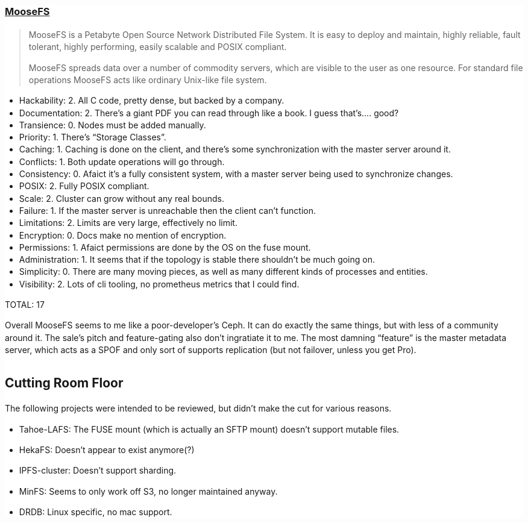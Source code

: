 <h3 id="moosefs"><a href="https://moosefs.com/">MooseFS</a></h3>

<blockquote>
  <p>MooseFS is a Petabyte Open Source Network Distributed File System. It is easy
to deploy and maintain, highly reliable, fault tolerant, highly performing,
easily scalable and POSIX compliant.</p>

  <p>MooseFS spreads data over a number of commodity servers, which are visible to
the user as one resource. For standard file operations MooseFS acts like
ordinary Unix-like file system.</p>
</blockquote>

<ul>
  <li>Hackability: 2. All C code, pretty dense, but backed by a company.</li>
  <li>Documentation: 2. There’s a giant PDF you can read through like a book. I
guess that’s…. good?</li>
  <li>Transience: 0. Nodes must be added manually.</li>
  <li>Priority: 1. There’s “Storage Classes”.</li>
  <li>Caching: 1. Caching is done on the client, and there’s some synchronization
with the master server around it.</li>
  <li>Conflicts: 1. Both update operations will go through.</li>
  <li>Consistency: 0. Afaict it’s a fully consistent system, with a master server
being used to synchronize changes.</li>
  <li>POSIX: 2. Fully POSIX compliant.</li>
  <li>Scale: 2. Cluster can grow without any real bounds.</li>
  <li>Failure: 1. If the master server is unreachable then the client can’t
function.</li>
  <li>Limitations: 2. Limits are very large, effectively no limit.</li>
  <li>Encryption: 0. Docs make no mention of encryption.</li>
  <li>Permissions: 1. Afaict permissions are done by the OS on the fuse mount.</li>
  <li>Administration: 1. It seems that if the topology is stable there shouldn’t be
much going on.</li>
  <li>Simplicity: 0. There are many moving pieces, as well as many different kinds of processes and entities.</li>
  <li>Visibility: 2. Lots of cli tooling, no prometheus metrics that I could find.</li>
</ul>

<p>TOTAL: 17</p>

<p>Overall MooseFS seems to me like a poor-developer’s Ceph. It can do exactly the
same things, but with less of a community around it. The sale’s pitch and
feature-gating also don’t ingratiate it to me. The most damning “feature” is the
master metadata server, which acts as a SPOF and only sort of supports
replication (but not failover, unless you get Pro).</p>

<h2 id="cutting-room-floor">Cutting Room Floor</h2>

<p>The following projects were intended to be reviewed, but didn’t make the cut for
various reasons.</p>

<ul>
  <li>
    <p>Tahoe-LAFS: The FUSE mount (which is actually an SFTP mount) doesn’t support
mutable files.</p>
  </li>
  <li>
    <p>HekaFS: Doesn’t appear to exist anymore(?)</p>
  </li>
  <li>
    <p>IPFS-cluster: Doesn’t support sharding.</p>
  </li>
  <li>
    <p>MinFS: Seems to only work off S3, no longer maintained anyway.</p>
  </li>
  <li>
    <p>DRDB: Linux specific, no mac support.</p>
  </li>